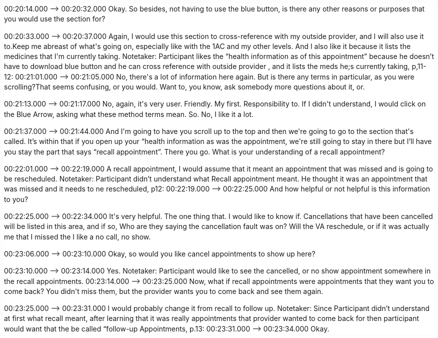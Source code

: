 00:20:14.000 --> 00:20:32.000
Okay. So besides, not having to use the blue button, is there any other reasons or purposes that you would use the section for?


00:20:33.000 --> 00:20:37.000
Again, I would use this section to cross-reference with my outside provider, and I will also use it to.Keep me abreast of what's going on, especially like with the 1AC and my other levels. And I also like it because it lists the medicines that I'm currently taking.
Notetaker: Participant likes the “health information as of this appointment” because he doesn’t have to download blue button and he can cross reference with outside provider , and it lists the meds he;s currently taking, p,11-12:
00:21:01.000 --> 00:21:05.000
No, there's a lot of information here again. But is there any terms in particular, as you were scrolling?That seems confusing, or you would. Want to, you know, ask somebody more questions about it, or.

00:21:13.000 --> 00:21:17.000
No, again, it's very user. Friendly. My first. Responsibility to. If I didn't understand, I would click on the Blue Arrow, asking what these method terms mean. So. No, I like it a lot.

00:21:37.000 --> 00:21:44.000
And I'm going to have you scroll up to the top and then we're going to go to the section that's called. It’s within that if you open up your “health information as was the appointment, we're still going to stay in there but I’ll have you stay the part that says “recall appointment”. There you go. What is your understanding of a recall appointment?

00:22:01.000 --> 00:22:19.000
A recall appointment, I would assume that it meant an appointment that was missed and is going to be rescheduled.
Notetaker: Participant didn’t understand what Recall appointment meant. He thought it was an appointment that was missed and it needs to ne rescheduled, p12:
00:22:19.000 --> 00:22:25.000
And how helpful or not helpful is this information to you?

00:22:25.000 --> 00:22:34.000
It's very helpful. The one thing that. I would like to know if. Cancellations that have been cancelled will be listed in this area, and if so, Who are they saying the cancellation fault was on? Will the VA reschedule, or if it was actually me that I missed the I like a no call, no show.

00:23:06.000 --> 00:23:10.000
Okay, so would you like cancel appointments to show up here?

00:23:10.000 --> 00:23:14.000
Yes.
Notetaker: Participant would like to see the cancelled, or no show appointment somewhere in the recall appointments.
00:23:14.000 --> 00:23:25.000
Now, what if recall appointments were appointments that they want you to come back? You didn't miss them, but the provider wants you to come back and see them again.

00:23:25.000 --> 00:23:31.000
I would probably change it from recall to follow up.
Notetaker: Since Participant didn’t understand at first what recall meant, after learning that it was really appointments that provider wanted to come back for then participant would want that the be called “follow-up Appointments, p.13:
00:23:31.000 --> 00:23:34.000
Okay.
